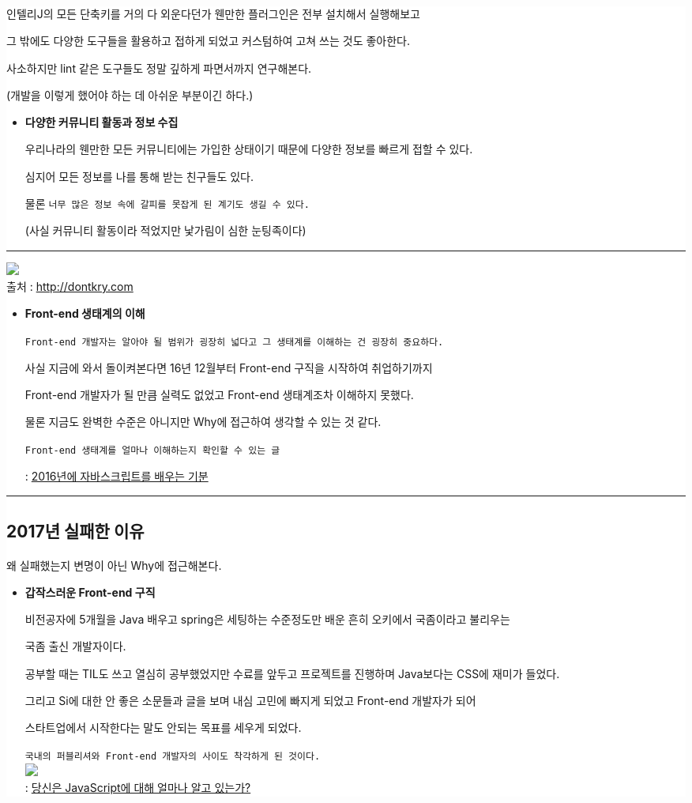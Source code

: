   인텔리J의 모든 단축키를 거의 다 외운다던가 웬만한 플러그인은 전부 설치해서 실행해보고

  그 밖에도 다양한 도구들을 활용하고 접하게 되었고 커스텀하여 고쳐 쓰는 것도 좋아한다.

  사소하지만 lint 같은 도구들도 정말 깊하게 파면서까지 연구해본다.

  (개발을 이렇게 했어야 하는 데 아쉬운 부분이긴 하다.)



- **다양한 커뮤니티 활동과 정보 수집**

  우리나라의 웬만한 모든 커뮤니티에는 가입한 상태이기 때문에 다양한 정보를 빠르게 접할 수 있다.

  심지어 모든 정보를 나를 통해 받는 친구들도 있다.

  물론 `너무 많은 정보 속에 갈피를 못잡게 된 계기도 생길 수 있다.`

  (사실 커뮤니티 활동이라 적었지만 낯가림이 심한 눈팅족이다)

---

![](http://dontkry.com/images/comics/roommates.png)  
출처 : http://dontkry.com
- **Front-end 생태계의 이해**

  `Front-end 개발자는 알아야 될 범위가 굉장히 넓다고 그 생태계를 이해하는 건 굉장히 중요하다.`

  사실 지금에 와서 돌이켜본다면 16년 12월부터 Front-end 구직을 시작하여 취업하기까지 

  Front-end 개발자가 될 만큼 실력도 없었고 Front-end 생태계조차 이해하지 못했다.

  물론 지금도 완벽한 수준은 아니지만 Why에 접근하여 생각할 수 있는 것 같다.


  `Front-end 생태계를 얼마나 이해하는지 확인할 수 있는 글`

  : [2016년에 자바스크립트를 배우는 기분](http://www.looah.com/article/view/2054)



---

## 2017년 실패한 이유

왜 실패했는지 변명이 아닌 Why에 접근해본다.

- **갑작스러운 Front-end 구직**

  비전공자에 5개월을 Java 배우고 spring은 세팅하는 수준정도만 배운 흔히 오키에서 국좀이라고 불리우는

  국좀 출신 개발자이다.

  공부할 때는 TIL도 쓰고 열심히 공부했었지만 수료를 앞두고 프로젝트를 진행하며 Java보다는 CSS에 재미가 들었다.

  그리고 Si에 대한 안 좋은 소문들과 글을 보며 내심 고민에 빠지게 되었고 Front-end 개발자가 되어

  스타트업에서 시작한다는 말도 안되는 목표를 세우게 되었다.

  `국내의 퍼블리셔와 Front-end 개발자의 사이도 착각하게 된 것이다.`  
  ​
  ![](http://i.imgur.com/wR3ZxfB.jpg?367)  
  : [당신은 JavaScript에 대해 얼마나 알고 있는가?](http://rebrn.com/re/javascript-466402)
